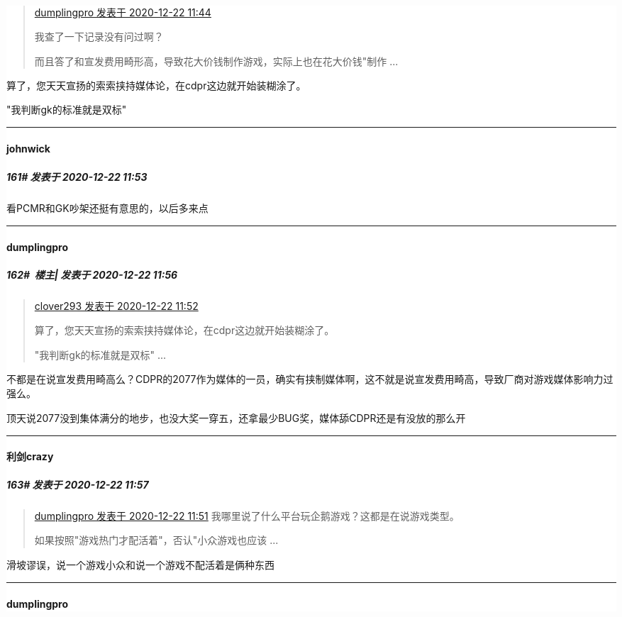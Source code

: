 
<blockquote><a href="httphttps://bbs.saraba1st.com/2b/forum.php?mod=redirect&amp;goto=findpost&amp;pid=49805662&amp;ptid=1978764" target="_blank">dumplingpro 发表于 2020-12-22 11:44</a>

我查了一下记录没有问过啊？


而且答了和宣发费用畸形高，导致花大价钱制作游戏，实际上也在花大价钱"制作 ...</blockquote>
算了，您天天宣扬的索索挟持媒体论，在cdpr这边就开始装糊涂了。

"我判断gk的标准就是双标"


-----

####  johnwick  
##### 161#       发表于 2020-12-22 11:53


看PCMR和GK吵架还挺有意思的，以后多来点


-----

####  dumplingpro  
##### 162#         楼主| 发表于 2020-12-22 11:56


<blockquote><a href="httphttps://bbs.saraba1st.com/2b/forum.php?mod=redirect&amp;goto=findpost&amp;pid=49805745&amp;ptid=1978764" target="_blank">clover293 发表于 2020-12-22 11:52</a>

算了，您天天宣扬的索索挟持媒体论，在cdpr这边就开始装糊涂了。

"我判断gk的标准就是双标" ...</blockquote>
不都是在说宣发费用畸高么？CDPR的2077作为媒体的一员，确实有挟制媒体啊，这不就是说宣发费用畸高，导致厂商对游戏媒体影响力过强么。


顶天说2077没到集体满分的地步，也没大奖一穿五，还拿最少BUG奖，媒体舔CDPR还是有没放的那么开


-----

####  利剑crazy  
##### 163#       发表于 2020-12-22 11:57


<blockquote><a href="httphttps://bbs.saraba1st.com/2b/forum.php?mod=redirect&amp;goto=findpost&amp;pid=49805739&amp;ptid=1978764" target="_blank">dumplingpro 发表于 2020-12-22 11:51</a>
我哪里说了什么平台玩企鹅游戏？这都是在说游戏类型。

如果按照"游戏热门才配活着"，否认"小众游戏也应该 ...</blockquote>
滑坡谬误，说一个游戏小众和说一个游戏不配活着是俩种东西


-----

####  dumplingpro  
